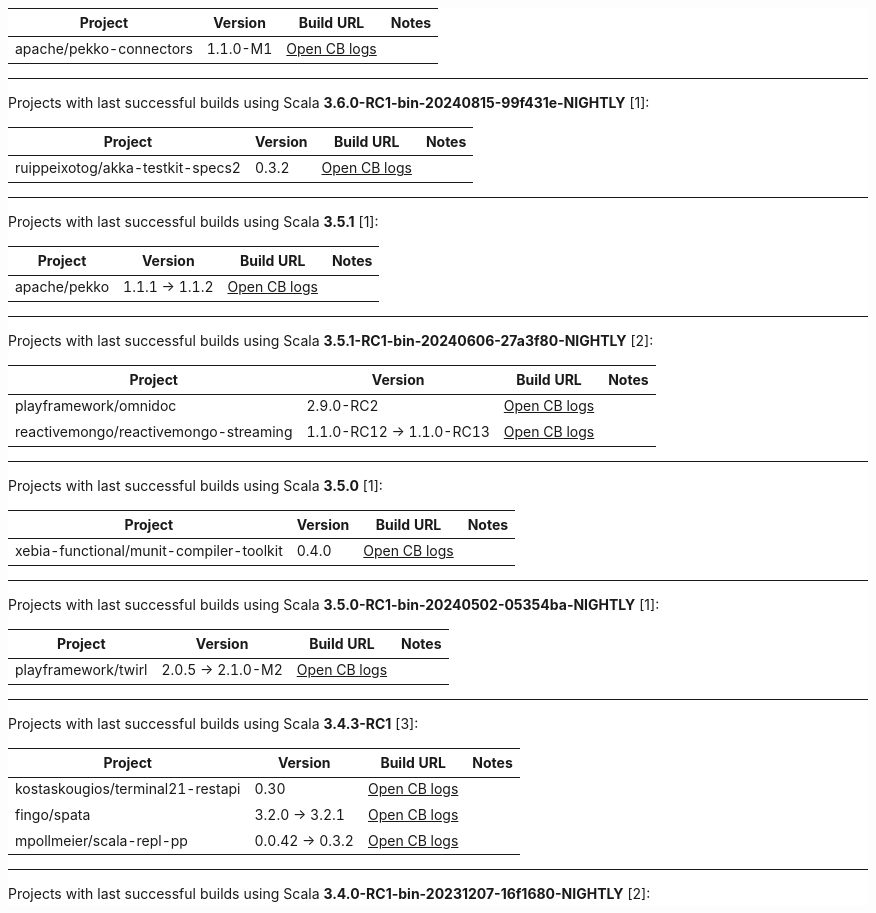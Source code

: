 | Project | Version | Build URL | Notes |
| ------- | ------- | --------- | ----- |
| apache/pekko-connectors | 1.1.0-M1 | [Open CB logs](https://github.com/VirtusLab/community-build3/actions/runs/12091465203/job/33720326743) |  |
<hr>
Projects with last successful builds using Scala <span style="font-weight:bold">3.6.0-RC1-bin-20240815-99f431e-NIGHTLY</span> [1]:<br>

| Project | Version | Build URL | Notes |
| ------- | ------- | --------- | ----- |
| ruippeixotog/akka-testkit-specs2 | 0.3.2 | [Open CB logs](https://github.com/VirtusLab/community-build3/actions/runs/12091465203/job/33720366551) |  |
<hr>
Projects with last successful builds using Scala <span style="font-weight:bold">3.5.1</span> [1]:<br>

| Project | Version | Build URL | Notes |
| ------- | ------- | --------- | ----- |
| apache/pekko | 1.1.1 -> 1.1.2 | [Open CB logs](https://github.com/VirtusLab/community-build3/actions/runs/12091465203/job/33720326329) |  |
<hr>
Projects with last successful builds using Scala <span style="font-weight:bold">3.5.1-RC1-bin-20240606-27a3f80-NIGHTLY</span> [2]:<br>

| Project | Version | Build URL | Notes |
| ------- | ------- | --------- | ----- |
| playframework/omnidoc | 2.9.0-RC2 | [Open CB logs](https://github.com/VirtusLab/community-build3/actions/runs/12091465203/job/33720345526) |  |
| reactivemongo/reactivemongo-streaming | 1.1.0-RC12 -> 1.1.0-RC13 | [Open CB logs](https://github.com/VirtusLab/community-build3/actions/runs/12091465203/job/33720363745) |  |
<hr>
Projects with last successful builds using Scala <span style="font-weight:bold">3.5.0</span> [1]:<br>

| Project | Version | Build URL | Notes |
| ------- | ------- | --------- | ----- |
| xebia-functional/munit-compiler-toolkit | 0.4.0 | [Open CB logs](https://github.com/VirtusLab/community-build3/actions/runs/12091422428/job/33719938480) |  |
<hr>
Projects with last successful builds using Scala <span style="font-weight:bold">3.5.0-RC1-bin-20240502-05354ba-NIGHTLY</span> [1]:<br>

| Project | Version | Build URL | Notes |
| ------- | ------- | --------- | ----- |
| playframework/twirl | 2.0.5 -> 2.1.0-M2 | [Open CB logs](https://github.com/VirtusLab/community-build3/actions/runs/12091465203/job/33720350626) |  |
<hr>
Projects with last successful builds using Scala <span style="font-weight:bold">3.4.3-RC1</span> [3]:<br>

| Project | Version | Build URL | Notes |
| ------- | ------- | --------- | ----- |
| kostaskougios/terminal21-restapi | 0.30 | [Open CB logs](https://github.com/VirtusLab/community-build3/actions/runs/12091465203/job/33720381631) |  |
| fingo/spata | 3.2.0 -> 3.2.1 | [Open CB logs](https://github.com/VirtusLab/community-build3/actions/runs/12091465203/job/33720415807) |  |
| mpollmeier/scala-repl-pp | 0.0.42 -> 0.3.2 | [Open CB logs](https://github.com/VirtusLab/community-build3/actions/runs/12091465203/job/33720411947) |  |
<hr>
Projects with last successful builds using Scala <span style="font-weight:bold">3.4.0-RC1-bin-20231207-16f1680-NIGHTLY</span> [2]:<br>
